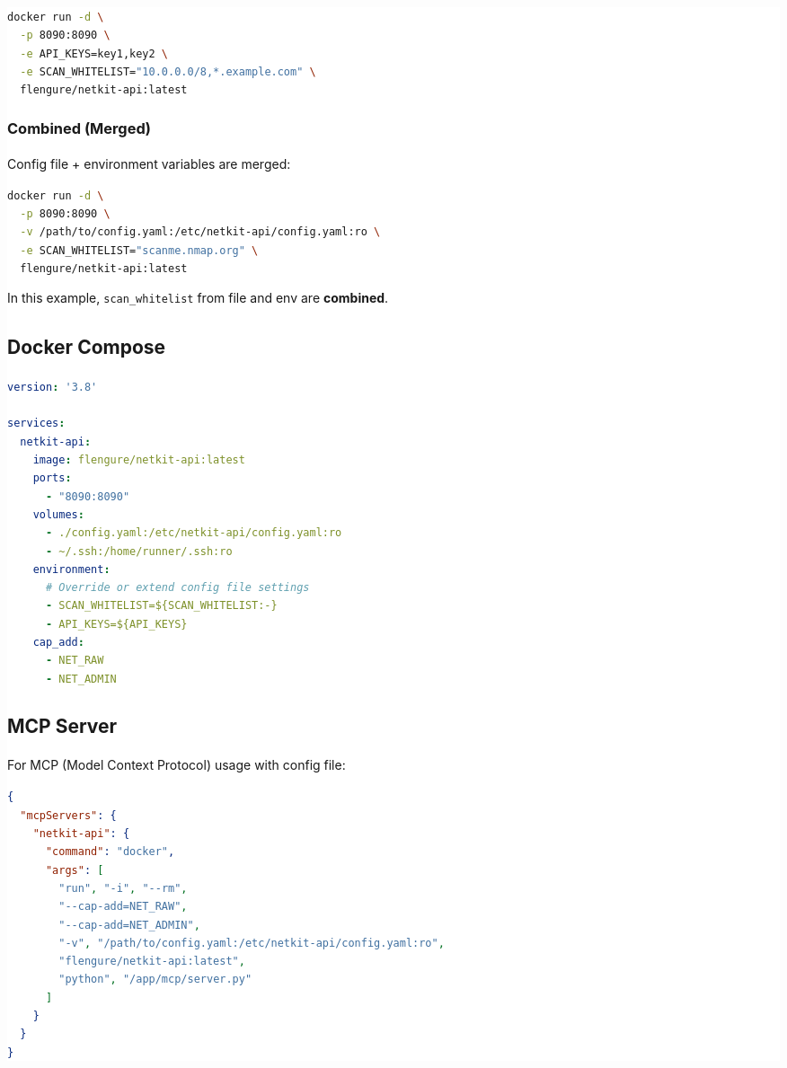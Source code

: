 ```bash
docker run -d \
  -p 8090:8090 \
  -e API_KEYS=key1,key2 \
  -e SCAN_WHITELIST="10.0.0.0/8,*.example.com" \
  flengure/netkit-api:latest
```

### Combined (Merged)

Config file + environment variables are merged:

```bash
docker run -d \
  -p 8090:8090 \
  -v /path/to/config.yaml:/etc/netkit-api/config.yaml:ro \
  -e SCAN_WHITELIST="scanme.nmap.org" \
  flengure/netkit-api:latest
```

In this example, `scan_whitelist` from file and env are **combined**.

## Docker Compose

```yaml
version: '3.8'

services:
  netkit-api:
    image: flengure/netkit-api:latest
    ports:
      - "8090:8090"
    volumes:
      - ./config.yaml:/etc/netkit-api/config.yaml:ro
      - ~/.ssh:/home/runner/.ssh:ro
    environment:
      # Override or extend config file settings
      - SCAN_WHITELIST=${SCAN_WHITELIST:-}
      - API_KEYS=${API_KEYS}
    cap_add:
      - NET_RAW
      - NET_ADMIN
```

## MCP Server

For MCP (Model Context Protocol) usage with config file:

```json
{
  "mcpServers": {
    "netkit-api": {
      "command": "docker",
      "args": [
        "run", "-i", "--rm",
        "--cap-add=NET_RAW",
        "--cap-add=NET_ADMIN",
        "-v", "/path/to/config.yaml:/etc/netkit-api/config.yaml:ro",
        "flengure/netkit-api:latest",
        "python", "/app/mcp/server.py"
      ]
    }
  }
}
```
